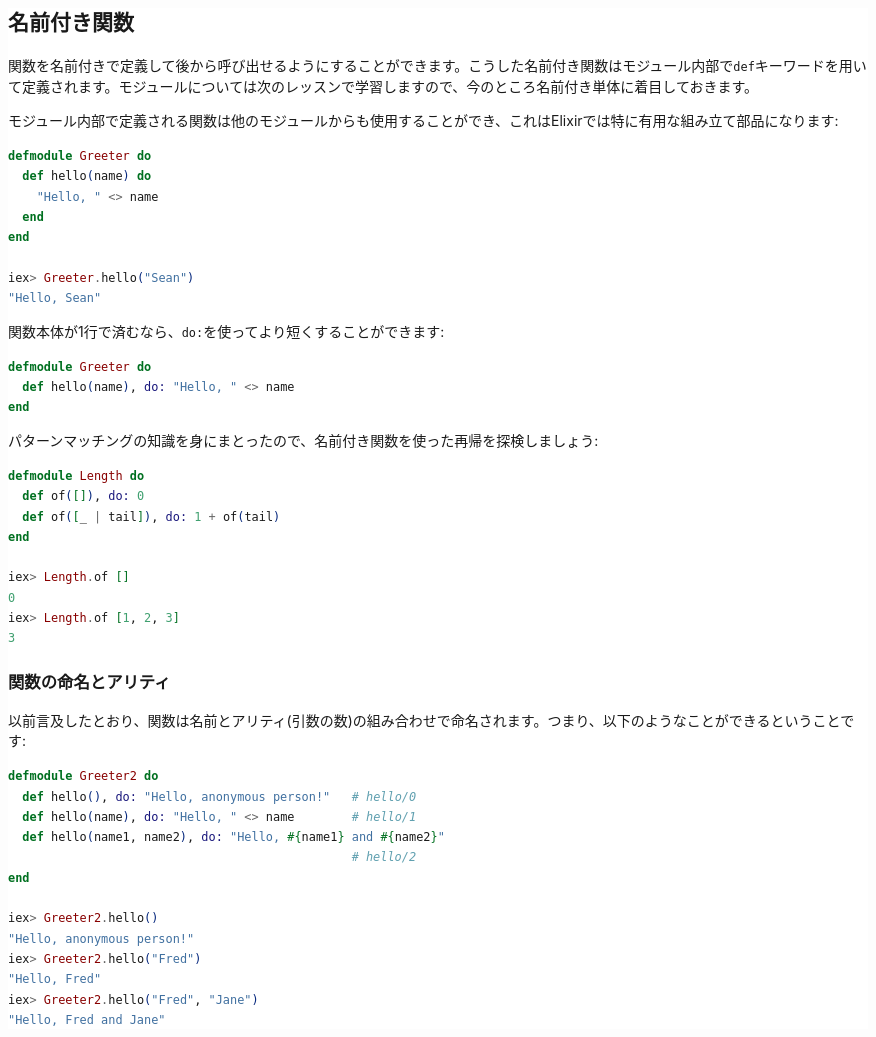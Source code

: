 ## 名前付き関数

関数を名前付きで定義して後から呼び出せるようにすることができます。こうした名前付き関数はモジュール内部で`def`キーワードを用いて定義されます。モジュールについては次のレッスンで学習しますので、今のところ名前付き単体に着目しておきます。

モジュール内部で定義される関数は他のモジュールからも使用することができ、これはElixirでは特に有用な組み立て部品になります:

```elixir
defmodule Greeter do
  def hello(name) do
    "Hello, " <> name
  end
end

iex> Greeter.hello("Sean")
"Hello, Sean"
```

関数本体が1行で済むなら、`do:`を使ってより短くすることができます:

```elixir
defmodule Greeter do
  def hello(name), do: "Hello, " <> name
end
```

パターンマッチングの知識を身にまとったので、名前付き関数を使った再帰を探検しましょう:

```elixir
defmodule Length do
  def of([]), do: 0
  def of([_ | tail]), do: 1 + of(tail)
end

iex> Length.of []
0
iex> Length.of [1, 2, 3]
3
```

### 関数の命名とアリティ

以前言及したとおり、関数は名前とアリティ(引数の数)の組み合わせで命名されます。つまり、以下のようなことができるということです:

```elixir
defmodule Greeter2 do
  def hello(), do: "Hello, anonymous person!"   # hello/0
  def hello(name), do: "Hello, " <> name        # hello/1
  def hello(name1, name2), do: "Hello, #{name1} and #{name2}"
                                                # hello/2
end

iex> Greeter2.hello()
"Hello, anonymous person!"
iex> Greeter2.hello("Fred")
"Hello, Fred"
iex> Greeter2.hello("Fred", "Jane")
"Hello, Fred and Jane"
```
